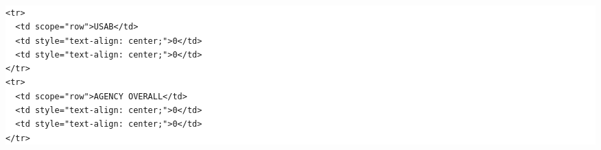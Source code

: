     <tr>
      <td scope="row">USAB</td>
      <td style="text-align: center;">0</td>
      <td style="text-align: center;">0</td>
    </tr>
    <tr>
      <td scope="row">AGENCY OVERALL</td>
      <td style="text-align: center;">0</td>
      <td style="text-align: center;">0</td>
    </tr>
  </tbody>
</table>

